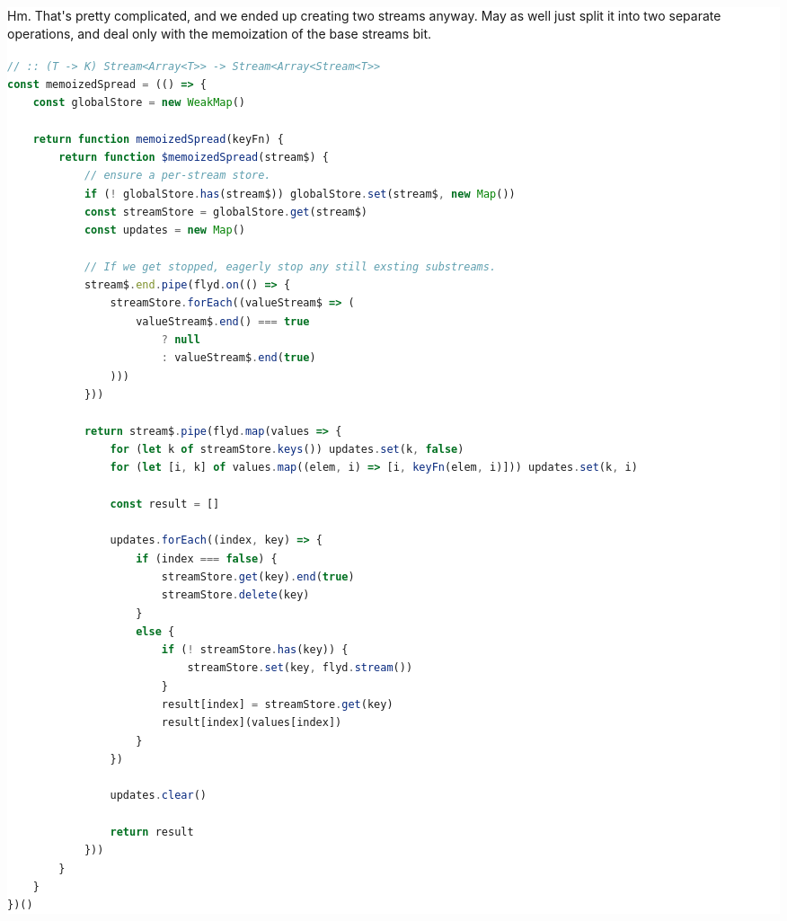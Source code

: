 Hm.  That's pretty complicated, and we ended up creating two streams anyway.  May as well just split it into two separate operations, and deal only with the memoization of the base streams bit.

```js
// :: (T -> K) Stream<Array<T>> -> Stream<Array<Stream<T>>
const memoizedSpread = (() => {
    const globalStore = new WeakMap()

    return function memoizedSpread(keyFn) {
        return function $memoizedSpread(stream$) {
            // ensure a per-stream store.
            if (! globalStore.has(stream$)) globalStore.set(stream$, new Map())
            const streamStore = globalStore.get(stream$)
            const updates = new Map()

            // If we get stopped, eagerly stop any still exsting substreams.
            stream$.end.pipe(flyd.on(() => {
                streamStore.forEach((valueStream$ => (
                    valueStream$.end() === true
                        ? null
                        : valueStream$.end(true)
                )))
            }))

            return stream$.pipe(flyd.map(values => {
                for (let k of streamStore.keys()) updates.set(k, false)
                for (let [i, k] of values.map((elem, i) => [i, keyFn(elem, i)])) updates.set(k, i)

                const result = []

                updates.forEach((index, key) => {
                    if (index === false) {
                        streamStore.get(key).end(true)
                        streamStore.delete(key)
                    }
                    else {
                        if (! streamStore.has(key)) {
                            streamStore.set(key, flyd.stream())
                        }
                        result[index] = streamStore.get(key)
                        result[index](values[index])
                    }
                })

                updates.clear()

                return result
            }))
        }
    }
})()
```

